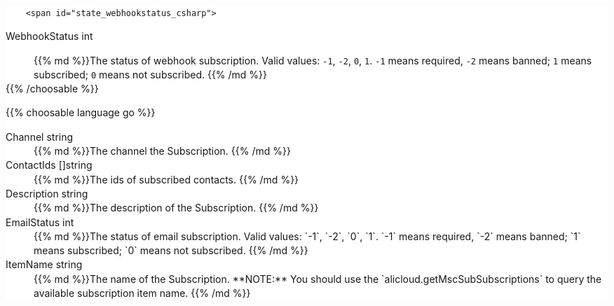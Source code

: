         <span id="state_webhookstatus_csharp">
<a href="#state_webhookstatus_csharp" style="color: inherit; text-decoration: inherit;">Webhook<wbr>Status</a>
</span>
        <span class="property-indicator"></span>
        <span class="property-type">int</span>
    </dt>
    <dd>{{% md %}}The status of webhook subscription. Valid values: `-1`, `-2`, `0`, `1`. `-1` means required, `-2` means banned; `1` means subscribed; `0` means not subscribed.
{{% /md %}}</dd></dl>
{{% /choosable %}}

{{% choosable language go %}}
<dl class="resources-properties"><dt class="property-optional"
            title="Optional">
        <span id="state_channel_go">
<a href="#state_channel_go" style="color: inherit; text-decoration: inherit;">Channel</a>
</span>
        <span class="property-indicator"></span>
        <span class="property-type">string</span>
    </dt>
    <dd>{{% md %}}The channel the Subscription.
{{% /md %}}</dd><dt class="property-optional"
            title="Optional">
        <span id="state_contactids_go">
<a href="#state_contactids_go" style="color: inherit; text-decoration: inherit;">Contact<wbr>Ids</a>
</span>
        <span class="property-indicator"></span>
        <span class="property-type">[]string</span>
    </dt>
    <dd>{{% md %}}The ids of subscribed contacts.
{{% /md %}}</dd><dt class="property-optional"
            title="Optional">
        <span id="state_description_go">
<a href="#state_description_go" style="color: inherit; text-decoration: inherit;">Description</a>
</span>
        <span class="property-indicator"></span>
        <span class="property-type">string</span>
    </dt>
    <dd>{{% md %}}The description of the Subscription.
{{% /md %}}</dd><dt class="property-optional"
            title="Optional">
        <span id="state_emailstatus_go">
<a href="#state_emailstatus_go" style="color: inherit; text-decoration: inherit;">Email<wbr>Status</a>
</span>
        <span class="property-indicator"></span>
        <span class="property-type">int</span>
    </dt>
    <dd>{{% md %}}The status of email subscription. Valid values: `-1`, `-2`, `0`, `1`. `-1` means required, `-2` means banned; `1` means subscribed; `0` means not subscribed.
{{% /md %}}</dd><dt class="property-optional"
            title="Optional">
        <span id="state_itemname_go">
<a href="#state_itemname_go" style="color: inherit; text-decoration: inherit;">Item<wbr>Name</a>
</span>
        <span class="property-indicator"></span>
        <span class="property-type">string</span>
    </dt>
    <dd>{{% md %}}The name of the Subscription. **NOTE:**  You should use the `alicloud.getMscSubSubscriptions` to query the available subscription item name.
{{% /md %}}</dd><dt class="property-optional"
            title="Optional">